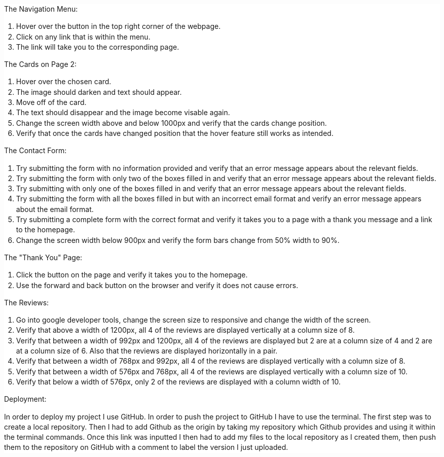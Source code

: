 The Navigation Menu:

1. Hover over the button in the top right corner of the webpage.
2. Click on any link that is within the menu.
3. The link will take you to the corresponding page.

The Cards on Page 2:

1. Hover over the chosen card.
2. The image should darken and text should appear.
3. Move off of the card.
4. The text should disappear and the image become visable again.
5. Change the screen width above and below 1000px and verify that the cards change position.
6. Verify that once the cards have changed position that the hover feature still works as intended.

The Contact Form:

1. Try submitting the form with no information provided and verify that an error message appears about the relevant fields.
2. Try submitting the form with only two of the boxes filled in and verify that an error message appears about the relevant fields.
3. Try submitting with only one of the boxes filled in and verify that an error message appears about the relevant fields.
4. Try submitting the form with all the boxes filled in but with an incorrect email format and verify an error message appears about the email format.
5. Try submitting a complete form with the correct format and verify it takes you to a page with a thank you message and a link to the homepage.
6. Change the screen width below 900px and verify the form bars change from 50% width to 90%.

The "Thank You" Page:

1. Click the button on the page and verify it takes you to the homepage.
2. Use the forward and back button on the browser and verify it does not cause errors.

The Reviews:

1. Go into google developer tools, change the screen size to responsive and change the width of the screen.
2. Verify that above a width of 1200px, all 4 of the reviews are displayed vertically at a column size of 8.
3. Verify that between a width of 992px and 1200px, all 4 of the reviews are displayed but 2 are at a column size of 4 and 2 are at a column size of 6. Also that the reviews are displayed horizontally in a pair.
4. Verify that between a width of 768px and 992px, all 4 of the reviews are displayed vertically with a column size of 8.
5. Verify that between a width of 576px and 768px, all 4 of the reviews are displayed vertically with a column size of 10.
6. Verify that below a width of 576px, only 2 of the reviews are displayed with a column width of 10.



Deployment:



In order to deploy my project I use GitHub. In order to push the project to GitHub I have to use the terminal.
The first step was to create a local repository. Then I had to add Github as the origin by taking my repository 
which Github provides and using it within the terminal commands. Once this link was inputted I then had to add my files
to the local repository as I created them, then push them to the repository on GitHub with a comment to label the version I 
just uploaded.
